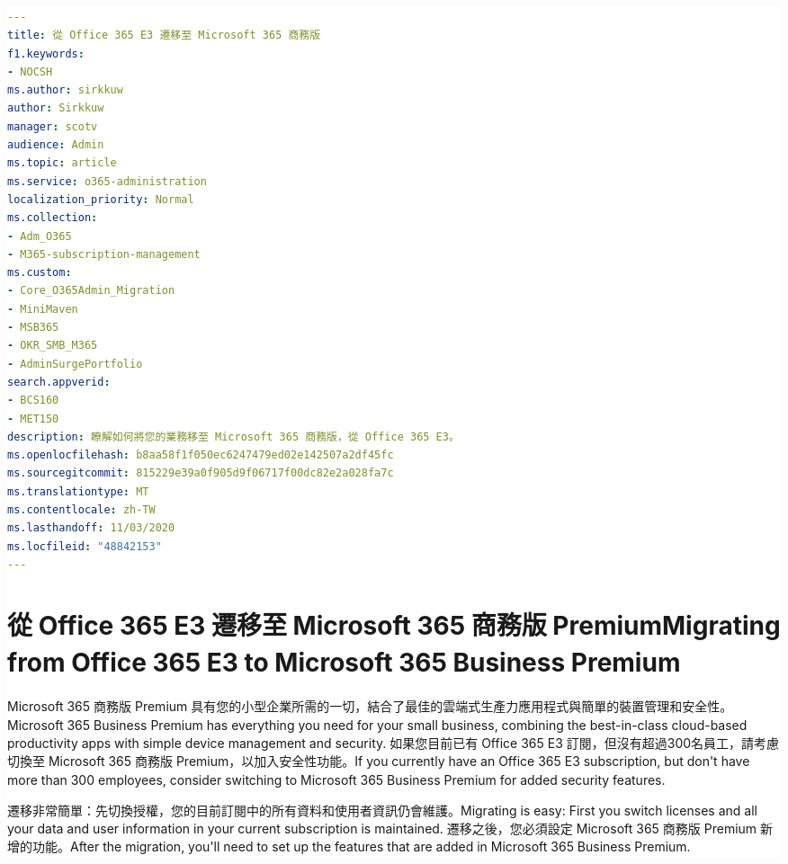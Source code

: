 ```yaml
---
title: 從 Office 365 E3 遷移至 Microsoft 365 商務版
f1.keywords:
- NOCSH
ms.author: sirkkuw
author: Sirkkuw
manager: scotv
audience: Admin
ms.topic: article
ms.service: o365-administration
localization_priority: Normal
ms.collection:
- Adm_O365
- M365-subscription-management
ms.custom:
- Core_O365Admin_Migration
- MiniMaven
- MSB365
- OKR_SMB_M365
- AdminSurgePortfolio
search.appverid:
- BCS160
- MET150
description: 瞭解如何將您的業務移至 Microsoft 365 商務版，從 Office 365 E3。
ms.openlocfilehash: b8aa58f1f050ec6247479ed02e142507a2df45fc
ms.sourcegitcommit: 815229e39a0f905d9f06717f00dc82e2a028fa7c
ms.translationtype: MT
ms.contentlocale: zh-TW
ms.lasthandoff: 11/03/2020
ms.locfileid: "48842153"
---
```

# <a name="migrating-from-office-365-e3-to-microsoft-365-business-premium"></a><span data-ttu-id="dd18a-103">從 Office 365 E3 遷移至 Microsoft 365 商務版 Premium</span><span class="sxs-lookup"><span data-stu-id="dd18a-103">Migrating from Office 365 E3 to Microsoft 365 Business Premium</span></span> 

<span data-ttu-id="dd18a-104">Microsoft 365 商務版 Premium 具有您的小型企業所需的一切，結合了最佳的雲端式生產力應用程式與簡單的裝置管理和安全性。</span><span class="sxs-lookup"><span data-stu-id="dd18a-104">Microsoft 365 Business Premium has everything you need for your small business, combining the best-in-class cloud-based productivity apps with simple device management and security.</span></span> <span data-ttu-id="dd18a-105">如果您目前已有 Office 365 E3 訂閱，但沒有超過300名員工，請考慮切換至 Microsoft 365 商務版 Premium，以加入安全性功能。</span><span class="sxs-lookup"><span data-stu-id="dd18a-105">If you currently have an Office 365 E3 subscription, but don't have more than 300 employees, consider switching to Microsoft 365 Business Premium for added security features.</span></span>

<span data-ttu-id="dd18a-106">遷移非常簡單：先切換授權，您的目前訂閱中的所有資料和使用者資訊仍會維護。</span><span class="sxs-lookup"><span data-stu-id="dd18a-106">Migrating is easy: First you switch licenses and all your data and user information in your current subscription is maintained.</span></span> <span data-ttu-id="dd18a-107">遷移之後，您必須設定 Microsoft 365 商務版 Premium 新增的功能。</span><span class="sxs-lookup"><span data-stu-id="dd18a-107">After the migration, you'll need to set up the features that are added in Microsoft 365 Business Premium.</span></span>
